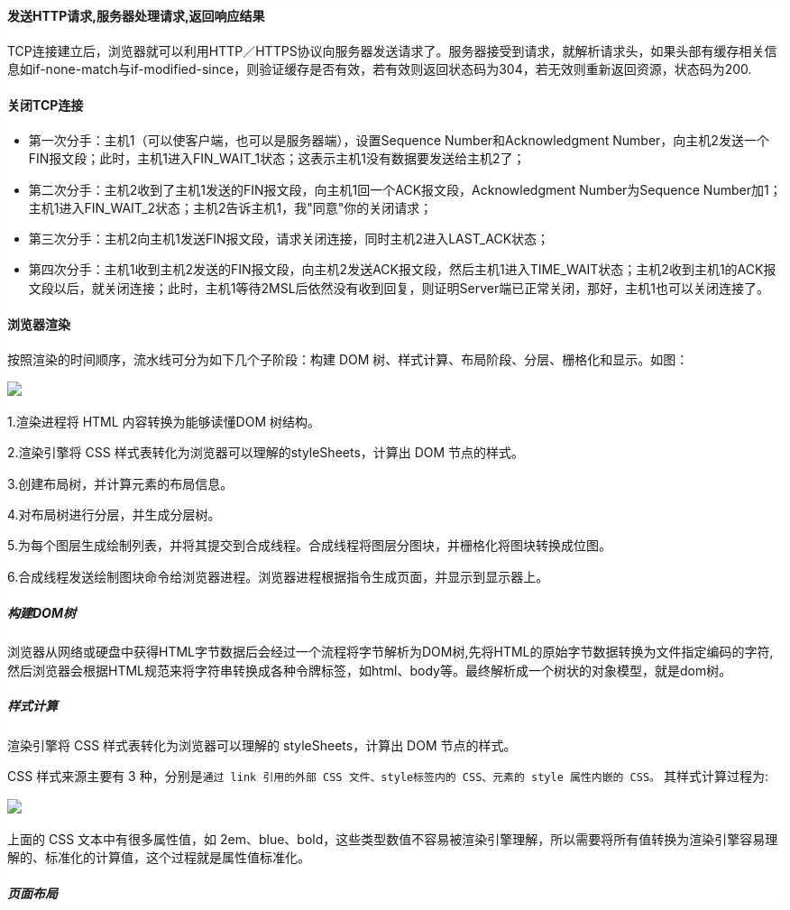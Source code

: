 #### 发送HTTP请求,服务器处理请求,返回响应结果

TCP连接建立后，浏览器就可以利用HTTP／HTTPS协议向服务器发送请求了。服务器接受到请求，就解析请求头，如果头部有缓存相关信息如if-none-match与if-modified-since，则验证缓存是否有效，若有效则返回状态码为304，若无效则重新返回资源，状态码为200.





#### 关闭TCP连接

* 第一次分手：主机1（可以使客户端，也可以是服务器端），设置Sequence Number和Acknowledgment Number，向主机2发送一个FIN报文段；此时，主机1进入FIN_WAIT_1状态；这表示主机1没有数据要发送给主机2了；

* 第二次分手：主机2收到了主机1发送的FIN报文段，向主机1回一个ACK报文段，Acknowledgment Number为Sequence Number加1；主机1进入FIN_WAIT_2状态；主机2告诉主机1，我"同意"你的关闭请求；

* 第三次分手：主机2向主机1发送FIN报文段，请求关闭连接，同时主机2进入LAST_ACK状态；

* 第四次分手：主机1收到主机2发送的FIN报文段，向主机2发送ACK报文段，然后主机1进入TIME_WAIT状态；主机2收到主机1的ACK报文段以后，就关闭连接；此时，主机1等待2MSL后依然没有收到回复，则证明Server端已正常关闭，那好，主机1也可以关闭连接了。



#### 浏览器渲染

按照渲染的时间顺序，流水线可分为如下几个子阶段：构建 DOM 树、样式计算、布局阶段、分层、栅格化和显示。如图：

![](https://p1-jj.byteimg.com/tos-cn-i-t2oaga2asx/gold-user-assets/2020/1/30/16ff48eeecb52d79~tplv-t2oaga2asx-watermark.awebp)

1.渲染进程将 HTML 内容转换为能够读懂DOM 树结构。

2.渲染引擎将 CSS 样式表转化为浏览器可以理解的styleSheets，计算出 DOM 节点的样式。

3.创建布局树，并计算元素的布局信息。

4.对布局树进行分层，并生成分层树。

5.为每个图层生成绘制列表，并将其提交到合成线程。合成线程将图层分图块，并栅格化将图块转换成位图。

6.合成线程发送绘制图块命令给浏览器进程。浏览器进程根据指令生成页面，并显示到显示器上。



##### 构建DOM树

浏览器从网络或硬盘中获得HTML字节数据后会经过一个流程将字节解析为DOM树,先将HTML的原始字节数据转换为文件指定编码的字符,然后浏览器会根据HTML规范来将字符串转换成各种令牌标签，如html、body等。最终解析成一个树状的对象模型，就是dom树。



##### 样式计算

渲染引擎将 CSS 样式表转化为浏览器可以理解的 styleSheets，计算出 DOM 节点的样式。

CSS 样式来源主要有 3 种，分别是`通过 link 引用的外部 CSS 文件、style标签内的 CSS、元素的 style 属性内嵌的 CSS。` 其样式计算过程为:

![](https://p1-jj.byteimg.com/tos-cn-i-t2oaga2asx/gold-user-assets/2020/1/30/16ff45e91f199812~tplv-t2oaga2asx-watermark.awebp)



上面的 CSS 文本中有很多属性值，如 2em、blue、bold，这些类型数值不容易被渲染引擎理解，所以需要将所有值转换为渲染引擎容易理解的、标准化的计算值，这个过程就是属性值标准化。

##### 页面布局
